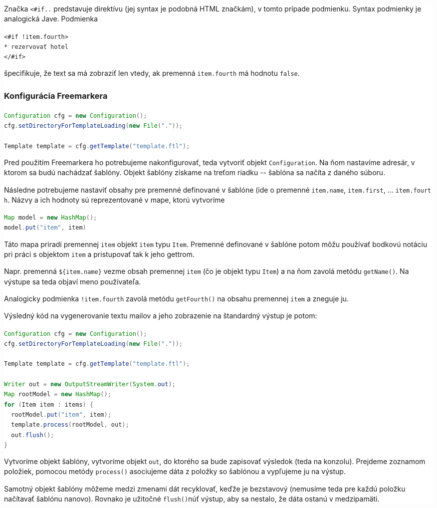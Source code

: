 Značka `<#if..` predstavuje direktívu (jej syntax je podobná HTML značkám), v tomto prípade podmienku. Syntax podmienky je analogická Jave. Podmienka
```
<#if !item.fourth>
* rezervovať hotel
</#if>
```
špecifikuje, že text sa má zobraziť len vtedy, ak premenná `item.fourth` má hodnotu `false`.

### Konfigurácia Freemarkera
```java
Configuration cfg = new Configuration();
cfg.setDirectoryForTemplateLoading(new File("."));

Template template = cfg.getTemplate("template.ftl");
```
Pred použitím Freemarkera ho potrebujeme nakonfigurovať, teda vytvoriť objekt `Configuration`. Na ňom nastavíme adresár, v ktorom sa budú nachádzať šablóny.
Objekt šablóny získame na treťom riadku -- šablóna sa načíta z daného súboru.

Následne potrebujeme nastaviť obsahy pre premenné definované v šablóne (ide o premenné `item.name`, `item.first`, ... `item.fourth`. Názvy a ich hodnoty sú reprezentované v mape, ktorú vytvoríme
```java
Map model = new HashMap();
model.put("item", item)
```
Táto mapa priradí premennej `item` objekt `item` typu `Item`. Premenné definované v šablóne potom môžu používať bodkovú notáciu pri práci s objektom `item` a pristupovať tak k jeho gettrom.

Napr. premenná `${item.name}` vezme obsah premennej `item` (čo je objekt typu `Item`) a na ňom zavolá metódu `getName()`. Na výstupe sa teda objaví meno používateľa.

Analogicky podmienka `!item.fourth` zavolá metódu `getFourth()` na obsahu premennej `item` a zneguje ju.

Výsledný kód na vygenerovanie textu mailov a jeho zobrazenie na štandardný výstup je potom:
```java
Configuration cfg = new Configuration();
cfg.setDirectoryForTemplateLoading(new File("."));

Template template = cfg.getTemplate("template.ftl");
	
Writer out = new OutputStreamWriter(System.out);
Map rootModel = new HashMap();
for (Item item : items) {
  rootModel.put("item", item);
  template.process(rootModel, out);
  out.flush(); 			
}
```
Vytvoríme objekt šablóny, vytvoríme objekt `out`, do ktorého sa bude zapisovať výsledok (teda na konzolu). Prejdeme zoznamom položiek, pomocou metódy `process()` asociujeme dáta z položky so šablónou a vypľujeme ju na výstup.

Samotný objekt šablóny môžeme medzi zmenami dát recyklovať, keďže je bezstavový (nemusíme teda pre každú položku načítavať šablónu nanovo). Rovnako je užitočné `flush()`núť výstup, aby sa nestalo, že dáta ostanú v medzipamäti.
